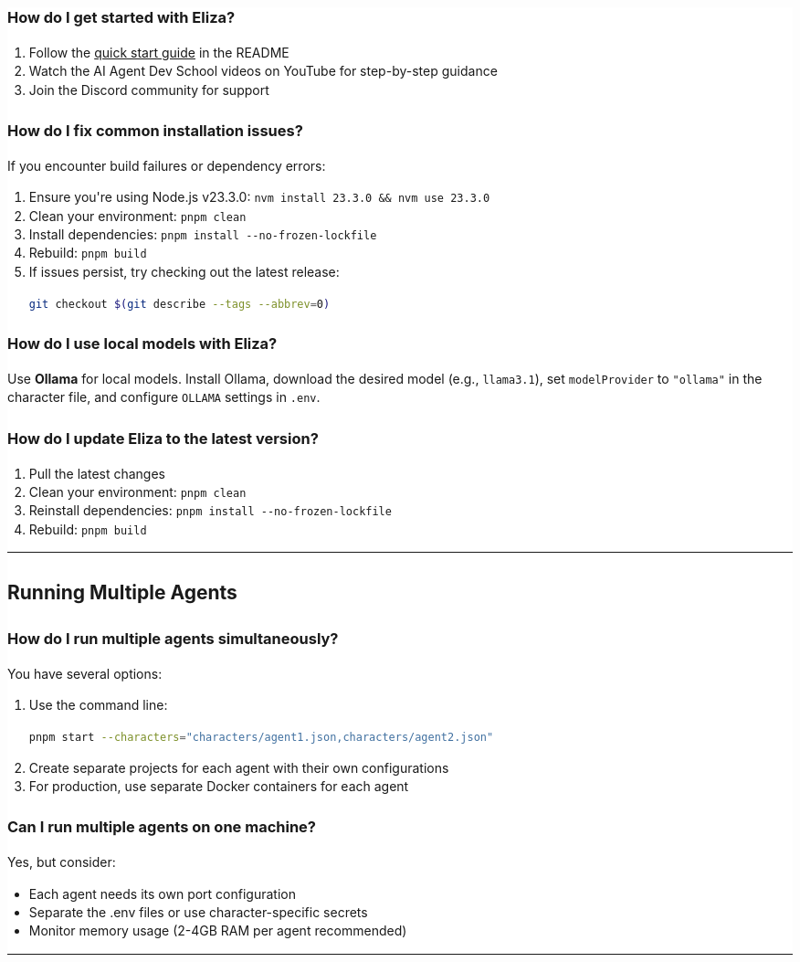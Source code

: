 ### How do I get started with Eliza?

1. Follow the [quick start guide](/docs/quickstart.md) in the README
2. Watch the AI Agent Dev School videos on YouTube for step-by-step guidance
3. Join the Discord community for support

### How do I fix common installation issues?

If you encounter build failures or dependency errors:

1. Ensure you're using Node.js v23.3.0: `nvm install 23.3.0 && nvm use 23.3.0`
2. Clean your environment: `pnpm clean`
3. Install dependencies: `pnpm install --no-frozen-lockfile`
4. Rebuild: `pnpm build`
5. If issues persist, try checking out the latest release:
   ```bash
   git checkout $(git describe --tags --abbrev=0)
   ```

### How do I use local models with Eliza?

Use **Ollama** for local models. Install Ollama, download the desired model (e.g., `llama3.1`), set `modelProvider` to `"ollama"` in the character file, and configure `OLLAMA` settings in `.env`.

### How do I update Eliza to the latest version?

1. Pull the latest changes
2. Clean your environment: `pnpm clean`
3. Reinstall dependencies: `pnpm install --no-frozen-lockfile`
4. Rebuild: `pnpm build`

---

## Running Multiple Agents

### How do I run multiple agents simultaneously?

You have several options:

1. Use the command line:
   ```bash
   pnpm start --characters="characters/agent1.json,characters/agent2.json"
   ```
2. Create separate projects for each agent with their own configurations
3. For production, use separate Docker containers for each agent

### Can I run multiple agents on one machine?

Yes, but consider:

- Each agent needs its own port configuration
- Separate the .env files or use character-specific secrets
- Monitor memory usage (2-4GB RAM per agent recommended)

---